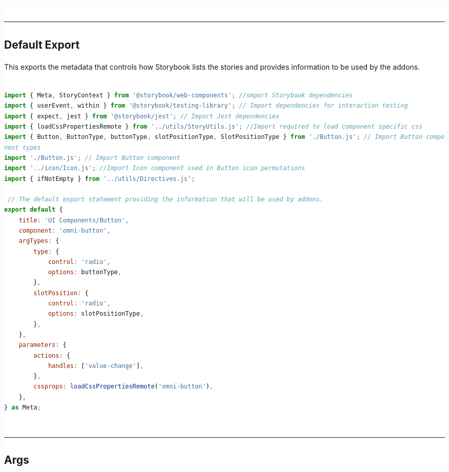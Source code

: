 &nbsp;
&nbsp;

---

## Default Export

This exports the metadata that controls how Storybook lists the stories and provides information to be used by the addons.

```js

import { Meta, StoryContext } from '@storybook/web-components'; //smport Storybook dependencies 
import { userEvent, within } from '@storybook/testing-library'; // Import dependencies for interaction testing
import { expect, jest } from '@storybook/jest'; // Import Jest dependencies 
import { loadCssPropertiesRemote } from '../utils/StoryUtils.js'; //Import required to load component specific css
import { Button, ButtonType, buttonType, slotPositionType, SlotPositionType } from './Button.js'; // Import Button component types
import './Button.js'; // Import Button component
import '../icon/Icon.js'; //Import Icon component used in Button icon permutations
import { ifNotEmpty } from '../utils/Directives.js';

 // The default export statement providing the information that will be used by addons. 	 
export default {
    title: 'UI Components/Button',
    component: 'omni-button',
    argTypes: {
        type: {
            control: 'radio',
            options: buttonType,
        },
        slotPosition: {
            control: 'radio',
            options: slotPositionType,
        },
    },
    parameters: {
        actions: {
            handles: ['value-change'],
        },
        cssprops: loadCssPropertiesRemote('omni-button'),
    },
} as Meta;
```

&nbsp;

---

## Args
